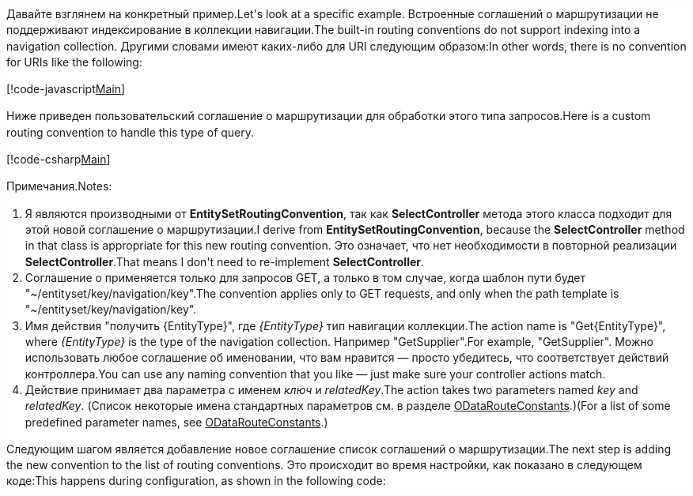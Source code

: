 <span data-ttu-id="a6c99-275">Давайте взглянем на конкретный пример.</span><span class="sxs-lookup"><span data-stu-id="a6c99-275">Let's look at a specific example.</span></span> <span data-ttu-id="a6c99-276">Встроенные соглашений о маршрутизации не поддерживают индексирование в коллекции навигации.</span><span class="sxs-lookup"><span data-stu-id="a6c99-276">The built-in routing conventions do not support indexing into a navigation collection.</span></span> <span data-ttu-id="a6c99-277">Другими словами имеют каких-либо для URI следующим образом:</span><span class="sxs-lookup"><span data-stu-id="a6c99-277">In other words, there is no convention for URIs like the following:</span></span>

[!code-javascript[Main](odata-routing-conventions/samples/sample3.js)]

<span data-ttu-id="a6c99-278">Ниже приведен пользовательский соглашение о маршрутизации для обработки этого типа запросов.</span><span class="sxs-lookup"><span data-stu-id="a6c99-278">Here is a custom routing convention to handle this type of query.</span></span>

[!code-csharp[Main](odata-routing-conventions/samples/sample4.cs)]

<span data-ttu-id="a6c99-279">Примечания.</span><span class="sxs-lookup"><span data-stu-id="a6c99-279">Notes:</span></span>

1. <span data-ttu-id="a6c99-280">Я являются производными от **EntitySetRoutingConvention**, так как **SelectController** метода этого класса подходит для этой новой соглашение о маршрутизации.</span><span class="sxs-lookup"><span data-stu-id="a6c99-280">I derive from **EntitySetRoutingConvention**, because the **SelectController** method in that class is appropriate for this new routing convention.</span></span> <span data-ttu-id="a6c99-281">Это означает, что нет необходимости в повторной реализации **SelectController**.</span><span class="sxs-lookup"><span data-stu-id="a6c99-281">That means I don't need to re-implement **SelectController**.</span></span>
2. <span data-ttu-id="a6c99-282">Соглашение о применяется только для запросов GET, а только в том случае, когда шаблон пути будет &quot;~/entityset/key/navigation/key&quot;.</span><span class="sxs-lookup"><span data-stu-id="a6c99-282">The convention applies only to GET requests, and only when the path template is &quot;~/entityset/key/navigation/key&quot;.</span></span>
3. <span data-ttu-id="a6c99-283">Имя действия &quot;получить {EntityType}&quot;, где *{EntityType}* тип навигации коллекции.</span><span class="sxs-lookup"><span data-stu-id="a6c99-283">The action name is &quot;Get{EntityType}&quot;, where *{EntityType}* is the type of the navigation collection.</span></span> <span data-ttu-id="a6c99-284">Например &quot;GetSupplier&quot;.</span><span class="sxs-lookup"><span data-stu-id="a6c99-284">For example, &quot;GetSupplier&quot;.</span></span> <span data-ttu-id="a6c99-285">Можно использовать любое соглашение об именовании, что вам нравится &#8212; просто убедитесь, что соответствует действий контроллера.</span><span class="sxs-lookup"><span data-stu-id="a6c99-285">You can use any naming convention that you like &#8212; just make sure your controller actions match.</span></span>
4. <span data-ttu-id="a6c99-286">Действие принимает два параметра с именем *ключ* и *relatedKey*.</span><span class="sxs-lookup"><span data-stu-id="a6c99-286">The action takes two parameters named *key* and *relatedKey*.</span></span> <span data-ttu-id="a6c99-287">(Список некоторые имена стандартных параметров см. в разделе [ODataRouteConstants](https://msdn.microsoft.com/library/system.web.http.odata.routing.odatarouteconstants.aspx).)</span><span class="sxs-lookup"><span data-stu-id="a6c99-287">(For a list of some predefined parameter names, see [ODataRouteConstants](https://msdn.microsoft.com/library/system.web.http.odata.routing.odatarouteconstants.aspx).)</span></span>

<span data-ttu-id="a6c99-288">Следующим шагом является добавление новое соглашение список соглашений о маршрутизации.</span><span class="sxs-lookup"><span data-stu-id="a6c99-288">The next step is adding the new convention to the list of routing conventions.</span></span> <span data-ttu-id="a6c99-289">Это происходит во время настройки, как показано в следующем коде:</span><span class="sxs-lookup"><span data-stu-id="a6c99-289">This happens during configuration, as shown in the following code:</span></span>
